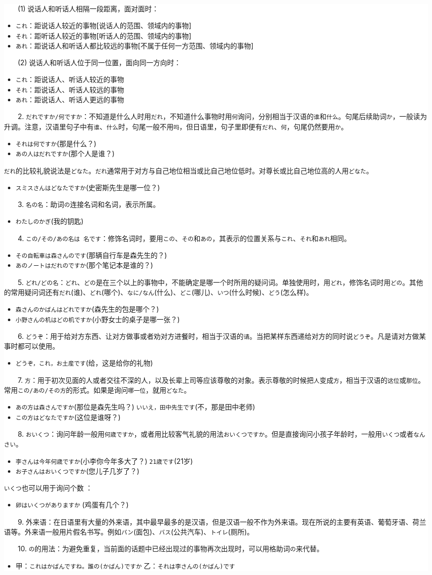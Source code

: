 &emsp;&emsp;(1) 说话人和听话人相隔一段距离，面对面时：

- `これ`：距说话人较近的事物[说话人的范围、领域内的事物]
- `それ`：距听话人较近的事物[听话人的范围、领域内的事物]
- `あれ`：距说话人和听话人都比较远的事物[不属于任何一方范围、领域内的事物]

&emsp;&emsp;(2) 说话人和听话人位于同一位置，面向同一方向时：

- `これ`：距说话人、听话人较近的事物
- `それ`：距说话人、听话人较远的事物
- `あれ`：距说话人、听话人更远的事物

&emsp;&emsp;2. `だれですか/何ですか`：不知道是什么人时用`だれ`，不知道什么事物时用`何`询问，分别相当于汉语的`谁`和`什么`。句尾后续助词`か`，一般读为升调。注意，汉语里句子中有`谁`、`什么`时，句尾一般不用`吗`，但日语里，句子里即便有`だれ`、`何`，句尾仍然要用`か`。

- `それは何ですか`(那是什么？)
- `あの人はだれですか`(那个人是谁？)

`だれ`的比较礼貌说法是`どなた`。`だれ`通常用于对方与自己地位相当或比自己地位低时。对尊长或比自己地位高的人用`どなた`。

- `スミスさんはどなたですか`(史密斯先生是哪一位？)

&emsp;&emsp;3. `名の名`：助词`の`连接名词和名词，表示所属。

- `わたしのかぎ`(我的钥匙)

&emsp;&emsp;4. `この/その/あの名は 名です`：修饰名词时，要用`この`、`その`和`あの`，其表示的位置关系与`これ`、`それ`和`あれ`相同。

- `その自転車は森さんのです`(那辆自行车是森先生的？)
- `あのノートはだれのですか`(那个笔记本是谁的？)

&emsp;&emsp;5. `どれ/どの名`：`どれ`、`どの`是在三个以上的事物中，不能确定是哪一个时所用的疑问词。单独使用时，用`どれ`，修饰名词时用`どの`。其他的常用疑问词还有`だれ`(谁)、`どれ`(哪个)、`なに/なん`(什么)、`どこ`(哪儿)、`いつ`(什么时候)、`どう`(怎么样)。

- `森さんのかばんはどれですか`(森先生的包是哪个？)
- `小野さんの机はどの机ですか`(小野女士的桌子是哪一张？)

&emsp;&emsp;6. `どうぞ`：用于给对方东西、让对方做事或者劝对方进餐时，相当于汉语的`请`。当把某样东西递给对方的同时说`どうぞ`。凡是请对方做某事时都可以使用。

- `どうぞ，これ，お土産です`(给，这是给你的礼物)

&emsp;&emsp;7. `方`：用于初次见面的人或者交往不深的人，以及长辈上司等应该尊敬的对象。表示尊敬的时候把`人`变成`方`，相当于汉语的`这位`或`那位`。常用`この/あの/その方`的形式。如果是询问`哪一位`，就用`どなた`。

- `あの方は森さんですか`(那位是森先生吗？) `いいえ，田中先生です`(不，那是田中老师)
- `この方はどなたですか`(这位是谁呀？)

&emsp;&emsp;8. `おいくつ`：询问年龄一般用`何歳ですか`，或者用比较客气礼貌的用法`おいくつですか`。但是直接询问小孩子年龄时，一般用`いくつ`或者`なんさい`。

- `李さんは今年何歳ですか`(小李你今年多大了？) `21歳です`(21岁)
- `お子さんはおいくつですか`(您儿子几岁了？)

`いくつ`也可以用于询问个数 ：

- `卵はいくつがありますか` (鸡蛋有几个？)

&emsp;&emsp;9. 外来语：在日语里有大量的外来语，其中最早最多的是汉语，但是汉语一般不作为外来语。现在所说的主要有英语、葡萄牙语、荷兰语等。外来语一般用片假名书写。例如`パン`(面包)、`バス`(公共汽车)、`トイレ`(厕所)。

&emsp;&emsp;10. `の`的用法：为避免重复，当前面的话题中已经出现过的事物再次出现时，可以用格助词`の`来代替。

- 甲：`これはかばんですね。誰の(かばん)ですか` 乙：`それは李さんの(かばん)です`

